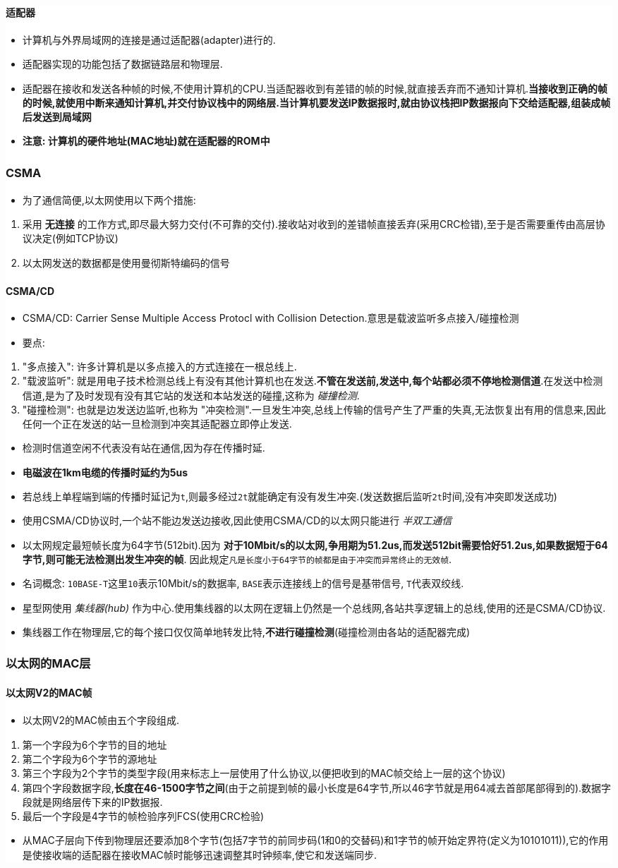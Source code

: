 #### 适配器

- 计算机与外界局域网的连接是通过适配器(adapter)进行的.

- 适配器实现的功能包括了数据链路层和物理层.

- 适配器在接收和发送各种帧的时候,不使用计算机的CPU.当适配器收到有差错的帧的时候,就直接丢弃而不通知计算机.**当接收到正确的帧的时候,就使用中断来通知计算机,并交付协议栈中的网络层.当计算机要发送IP数据报时,就由协议栈把IP数据报向下交给适配器,组装成帧后发送到局域网**

- **注意: 计算机的硬件地址(MAC地址)就在适配器的ROM中**

### CSMA

- 为了通信简便,以太网使用以下两个措施:
1. 采用 **无连接** 的工作方式,即尽最大努力交付(不可靠的交付).接收站对收到的差错帧直接丢弃(采用CRC检错),至于是否需要重传由高层协议决定(例如TCP协议)

2. 以太网发送的数据都是使用曼彻斯特编码的信号

#### CSMA/CD

- CSMA/CD: Carrier Sense Multiple Access Protocl with Collision Detection.意思是载波监听多点接入/碰撞检测

- 要点:
1. "多点接入": 许多计算机是以多点接入的方式连接在一根总线上.
2. "载波监听": 就是用电子技术检测总线上有没有其他计算机也在发送.**不管在发送前,发送中,每个站都必须不停地检测信道**.在发送中检测信道,是为了及时发现有没有其它站的发送和本站发送的碰撞,这称为 *碰撞检测*.
3. "碰撞检测": 也就是边发送边监听,也称为 "冲突检测".一旦发生冲突,总线上传输的信号产生了严重的失真,无法恢复出有用的信息来,因此任何一个正在发送的站一旦检测到冲突其适配器立即停止发送.

- 检测时信道空闲不代表没有站在通信,因为存在传播时延.

- **电磁波在1km电缆的传播时延约为5us**

- 若总线上单程端到端的传播时延记为`t`,则最多经过`2t`就能确定有没有发生冲突.(发送数据后监听`2t`时间,没有冲突即发送成功)

- 使用CSMA/CD协议时,一个站不能边发送边接收,因此使用CSMA/CD的以太网只能进行 *半双工通信*

- 以太网规定最短帧长度为64字节(512bit).因为 **对于10Mbit/s的以太网,争用期为51.2us,而发送512bit需要恰好51.2us,如果数据短于64字节,则可能无法检测出发生冲突的帧**. 因此规定`凡是长度小于64字节的帧都是由于冲突而异常终止的无效帧`.

- 名词概念: `10BASE-T`这里`10`表示10Mbit/s的数据率, `BASE`表示连接线上的信号是基带信号, `T`代表双绞线.

- 星型网使用 *集线器(hub)* 作为中心.使用集线器的以太网在逻辑上仍然是一个总线网,各站共享逻辑上的总线,使用的还是CSMA/CD协议.

- 集线器工作在物理层,它的每个接口仅仅简单地转发比特,**不进行碰撞检测**(碰撞检测由各站的适配器完成)

### 以太网的MAC层

#### 以太网V2的MAC帧

-  以太网V2的MAC帧由五个字段组成.
1. 第一个字段为6个字节的目的地址
2. 第二个字段为6个字节的源地址
3. 第三个字段为2个字节的类型字段(用来标志上一层使用了什么协议,以便把收到的MAC帧交给上一层的这个协议)
4. 第四个字段数据字段,**长度在46-1500字节之间**(由于之前提到帧的最小长度是64字节,所以46字节就是用64减去首部尾部得到的).数据字段就是网络层传下来的IP数据报.
5. 最后一个字段是4字节的帧检验序列FCS(使用CRC检验)

- 从MAC子层向下传到物理层还要添加8个字节(包括7字节的前同步码(1和0的交替码)和1字节的帧开始定界符(定义为10101011)),它的作用是使接收端的适配器在接收MAC帧时能够迅速调整其时钟频率,使它和发送端同步.
